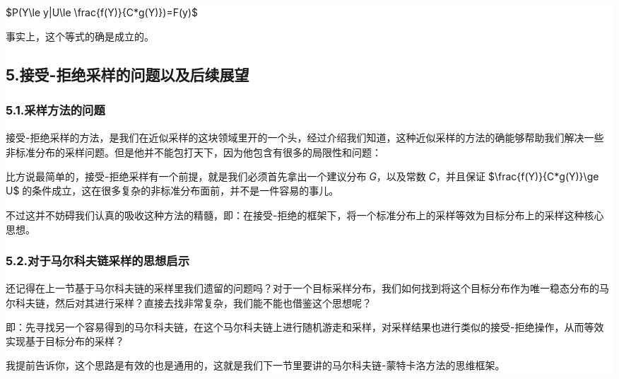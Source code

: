 $P(Y\le y|U\le \frac{f(Y)}{C*g(Y)})=F(y)$

事实上，这个等式的确是成立的。

## 5.接受-拒绝采样的问题以及后续展望

### 5.1.采样方法的问题

接受-拒绝采样的方法，是我们在近似采样的这块领域里开的一个头，经过介绍我们知道，这种近似采样的方法的确能够帮助我们解决一些非标准分布的采样问题。但是他并不能包打天下，因为他包含有很多的局限性和问题：

比方说最简单的，接受-拒绝采样有一个前提，就是我们必须首先拿出一个建议分布 $G$，以及常数 $C$，并且保证 $\frac{f(Y)}{C*g(Y)}\ge U$ 的条件成立，这在很多复杂的非标准分布面前，并不是一件容易的事儿。

不过这并不妨碍我们认真的吸收这种方法的精髓，即：在接受-拒绝的框架下，将一个标准分布上的采样等效为目标分布上的采样这种核心思想。

### 5.2.对于马尔科夫链采样的思想启示

还记得在上一节基于马尔科夫链的采样里我们遗留的问题吗？对于一个目标采样分布，我们如何找到将这个目标分布作为唯一稳态分布的马尔科夫链，然后对其进行采样？直接去找非常复杂，我们能不能也借鉴这个思想呢？

即：先寻找另一个容易得到的马尔科夫链，在这个马尔科夫链上进行随机游走和采样，对采样结果也进行类似的接受-拒绝操作，从而等效实现基于目标分布的采样？

我提前告诉你，这个思路是有效的也是通用的，这就是我们下一节里要讲的马尔科夫链-蒙特卡洛方法的思维框架。